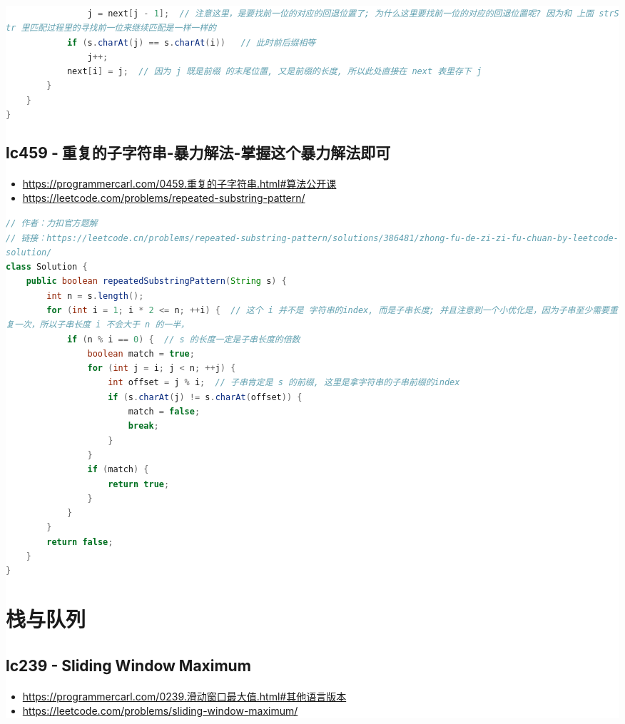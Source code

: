 ``` java
                j = next[j - 1];  // 注意这里，是要找前一位的对应的回退位置了; 为什么这里要找前一位的对应的回退位置呢? 因为和 上面 strStr 里匹配过程里的寻找前一位来继续匹配是一样一样的
            if (s.charAt(j) == s.charAt(i))   // 此时前后缀相等
                j++;
            next[i] = j;  // 因为 j 既是前缀 的末尾位置, 又是前缀的长度, 所以此处直接在 next 表里存下 j
        }
    }
}
```

## lc459 - 重复的子字符串-暴力解法-掌握这个暴力解法即可

- https://programmercarl.com/0459.重复的子字符串.html#算法公开课
- https://leetcode.com/problems/repeated-substring-pattern/

``` java
// 作者：力扣官方题解
// 链接：https://leetcode.cn/problems/repeated-substring-pattern/solutions/386481/zhong-fu-de-zi-zi-fu-chuan-by-leetcode-solution/
class Solution {
    public boolean repeatedSubstringPattern(String s) {
        int n = s.length();
        for (int i = 1; i * 2 <= n; ++i) {  // 这个 i 并不是 字符串的index, 而是子串长度; 并且注意到一个小优化是，因为子串至少需要重复一次，所以子串长度 i 不会大于 n 的一半，
            if (n % i == 0) {  // s 的长度一定是子串长度的倍数
                boolean match = true;
                for (int j = i; j < n; ++j) {
                    int offset = j % i;  // 子串肯定是 s 的前缀, 这里是拿字符串的子串前缀的index
                    if (s.charAt(j) != s.charAt(offset)) {
                        match = false;
                        break;
                    }
                }
                if (match) {
                    return true;
                }
            }
        }
        return false;
    }
}
```

# 栈与队列

## lc239 - Sliding Window Maximum

- https://programmercarl.com/0239.滑动窗口最大值.html#其他语言版本
- https://leetcode.com/problems/sliding-window-maximum/
